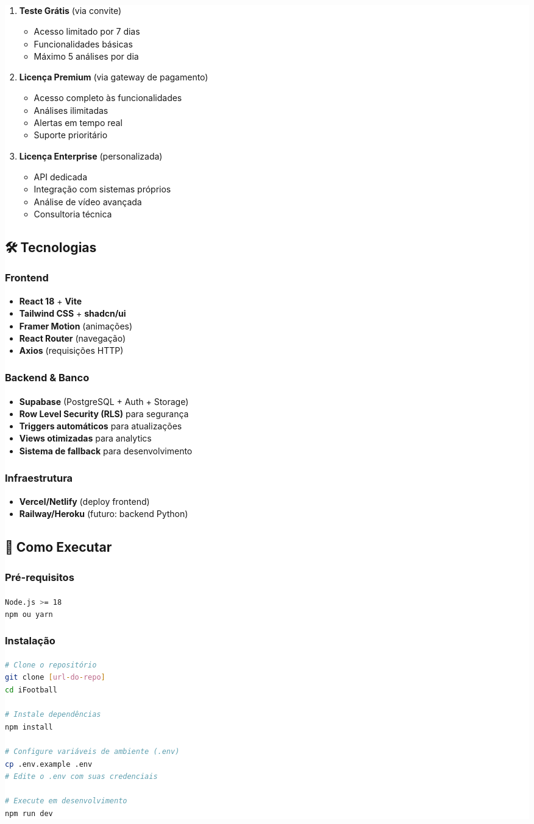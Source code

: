 1. **Teste Grátis** (via convite)
   - Acesso limitado por 7 dias
   - Funcionalidades básicas
   - Máximo 5 análises por dia

2. **Licença Premium** (via gateway de pagamento)
   - Acesso completo às funcionalidades
   - Análises ilimitadas
   - Alertas em tempo real
   - Suporte prioritário

3. **Licença Enterprise** (personalizada)
   - API dedicada
   - Integração com sistemas próprios
   - Análise de vídeo avançada
   - Consultoria técnica

## 🛠️ Tecnologias

### Frontend
- **React 18** + **Vite**
- **Tailwind CSS** + **shadcn/ui**
- **Framer Motion** (animações)
- **React Router** (navegação)
- **Axios** (requisições HTTP)

### Backend & Banco
- **Supabase** (PostgreSQL + Auth + Storage)
- **Row Level Security (RLS)** para segurança
- **Triggers automáticos** para atualizações
- **Views otimizadas** para analytics
- **Sistema de fallback** para desenvolvimento

### Infraestrutura
- **Vercel/Netlify** (deploy frontend)
- **Railway/Heroku** (futuro: backend Python)

## 🚀 Como Executar

### Pré-requisitos
```bash
Node.js >= 18
npm ou yarn
```

### Instalação
```bash
# Clone o repositório
git clone [url-do-repo]
cd iFootball

# Instale dependências
npm install

# Configure variáveis de ambiente (.env)
cp .env.example .env
# Edite o .env com suas credenciais

# Execute em desenvolvimento
npm run dev
```
